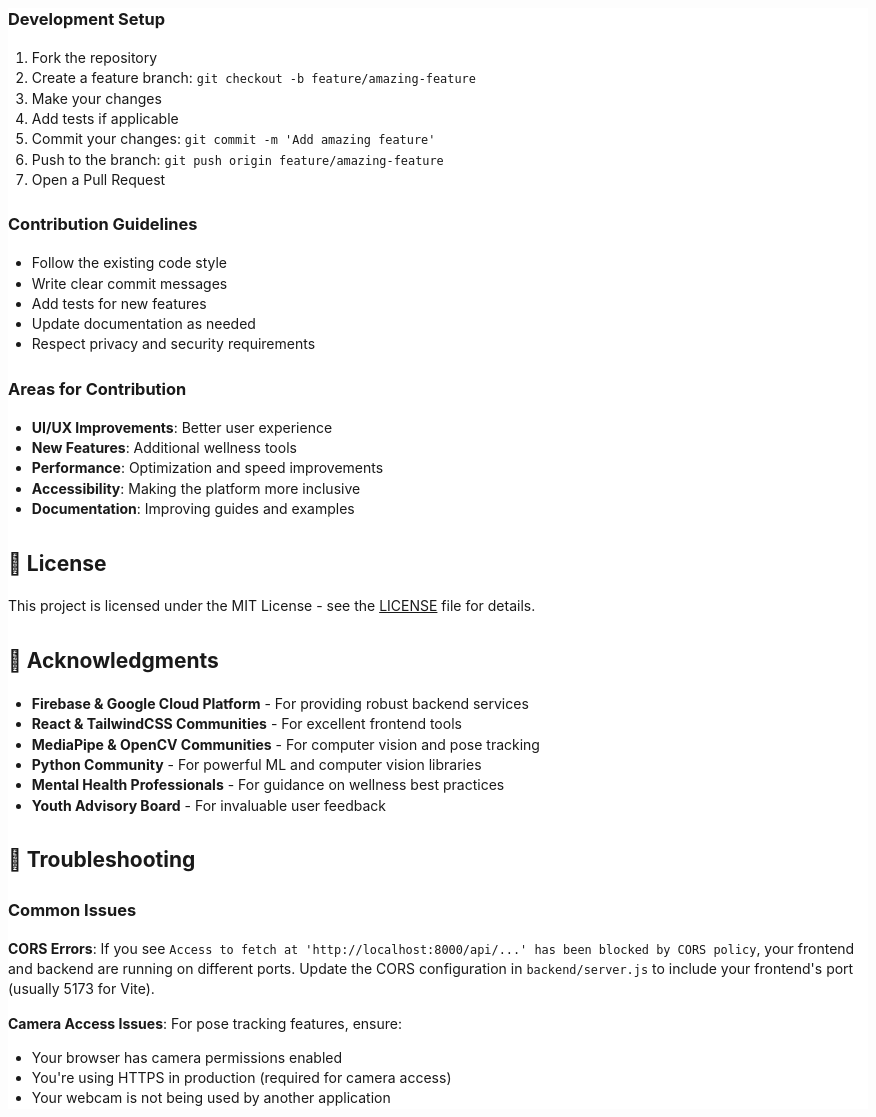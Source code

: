 ### Development Setup

1. Fork the repository
2. Create a feature branch: `git checkout -b feature/amazing-feature`
3. Make your changes
4. Add tests if applicable
5. Commit your changes: `git commit -m 'Add amazing feature'`
6. Push to the branch: `git push origin feature/amazing-feature`
7. Open a Pull Request

### Contribution Guidelines

- Follow the existing code style
- Write clear commit messages
- Add tests for new features
- Update documentation as needed
- Respect privacy and security requirements

### Areas for Contribution

- **UI/UX Improvements**: Better user experience
- **New Features**: Additional wellness tools
- **Performance**: Optimization and speed improvements
- **Accessibility**: Making the platform more inclusive
- **Documentation**: Improving guides and examples

## 📄 License

This project is licensed under the MIT License - see the [LICENSE](LICENSE) file for details.

## 🙏 Acknowledgments

- **Firebase & Google Cloud Platform** - For providing robust backend services
- **React & TailwindCSS Communities** - For excellent frontend tools
- **MediaPipe & OpenCV Communities** - For computer vision and pose tracking
- **Python Community** - For powerful ML and computer vision libraries
- **Mental Health Professionals** - For guidance on wellness best practices
- **Youth Advisory Board** - For invaluable user feedback

## 🚨 Troubleshooting

### Common Issues

**CORS Errors**: If you see `Access to fetch at 'http://localhost:8000/api/...' has been blocked by CORS policy`, your frontend and backend are running on different ports. Update the CORS configuration in `backend/server.js` to include your frontend's port (usually 5173 for Vite).

**Camera Access Issues**: For pose tracking features, ensure:

- Your browser has camera permissions enabled
- You're using HTTPS in production (required for camera access)
- Your webcam is not being used by another application
